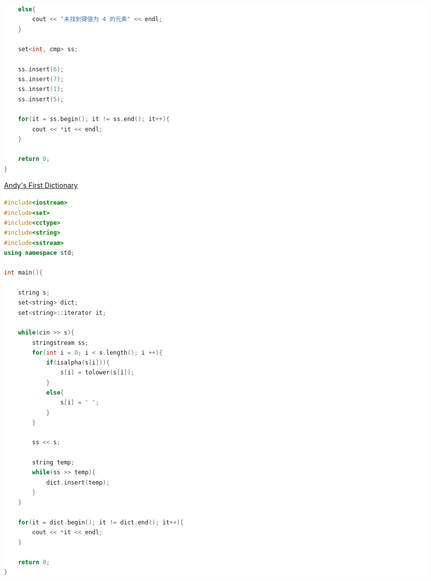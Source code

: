 ```cpp
	else{
		cout << "未找到键值为 4 的元素" << endl;
	}

	set<int, cmp> ss;

	ss.insert(6);
	ss.insert(7);
	ss.insert(1);
	ss.insert(5);

	for(it = ss.begin(); it != ss.end(); it++){
		cout << *it << endl;
	}

	return 0;
}
```

[Andy's First Dictionary](https://vjudge.net/problem/UVA-10815)

```cpp
#include<iostream>
#include<set>
#include<cctype>
#include<string>
#include<sstream>
using namespace std;

int main(){

	string s;
	set<string> dict;
	set<string>::iterator it;

	while(cin >> s){
		stringstream ss;
		for(int i = 0; i < s.length(); i ++){
			if(isalpha(s[i])){
				s[i] = tolower(s[i]);
			}
			else{
				s[i] = ' ';
			}
		}

		ss << s;

		string temp;
		while(ss >> temp){
			dict.insert(temp);
		}
	}

	for(it = dict.begin(); it != dict.end(); it++){
		cout << *it << endl;
	}

	return 0;
}
```
